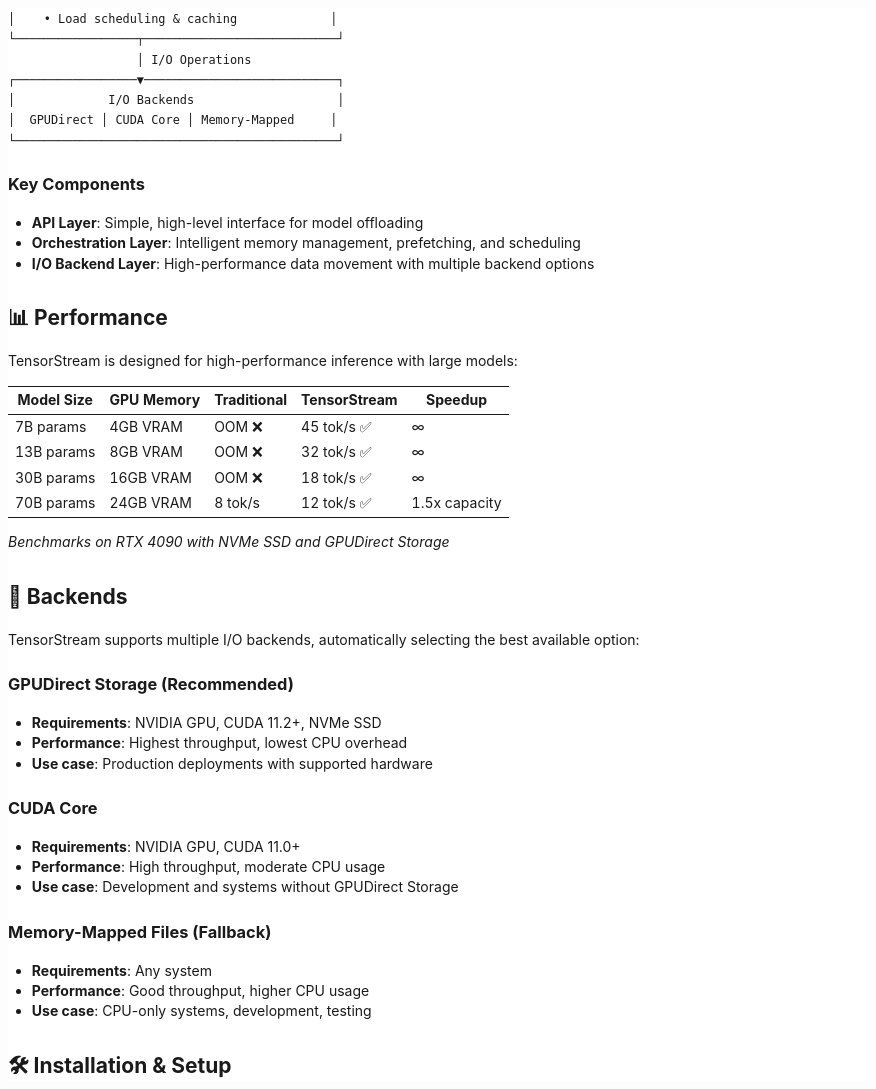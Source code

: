 ```
│    • Load scheduling & caching             │
└─────────────────┬───────────────────────────┘
                  │ I/O Operations
┌─────────────────▼───────────────────────────┐
│             I/O Backends                    │
│  GPUDirect │ CUDA Core │ Memory-Mapped     │
└─────────────────────────────────────────────┘
```

### Key Components

- **API Layer**: Simple, high-level interface for model offloading
- **Orchestration Layer**: Intelligent memory management, prefetching, and scheduling
- **I/O Backend Layer**: High-performance data movement with multiple backend options

## 📊 Performance

TensorStream is designed for high-performance inference with large models:

| Model Size | GPU Memory | Traditional | TensorStream | Speedup |
|------------|------------|-------------|--------------|---------|
| 7B params  | 4GB VRAM   | OOM ❌      | 45 tok/s ✅  | ∞       |
| 13B params | 8GB VRAM   | OOM ❌      | 32 tok/s ✅  | ∞       |
| 30B params | 16GB VRAM  | OOM ❌      | 18 tok/s ✅  | ∞       |
| 70B params | 24GB VRAM  | 8 tok/s     | 12 tok/s ✅  | 1.5x capacity |

*Benchmarks on RTX 4090 with NVMe SSD and GPUDirect Storage*

## 🔧 Backends

TensorStream supports multiple I/O backends, automatically selecting the best available option:

### GPUDirect Storage (Recommended)
- **Requirements**: NVIDIA GPU, CUDA 11.2+, NVMe SSD
- **Performance**: Highest throughput, lowest CPU overhead
- **Use case**: Production deployments with supported hardware

### CUDA Core
- **Requirements**: NVIDIA GPU, CUDA 11.0+
- **Performance**: High throughput, moderate CPU usage
- **Use case**: Development and systems without GPUDirect Storage

### Memory-Mapped Files (Fallback)
- **Requirements**: Any system
- **Performance**: Good throughput, higher CPU usage
- **Use case**: CPU-only systems, development, testing

## 🛠️ Installation & Setup
